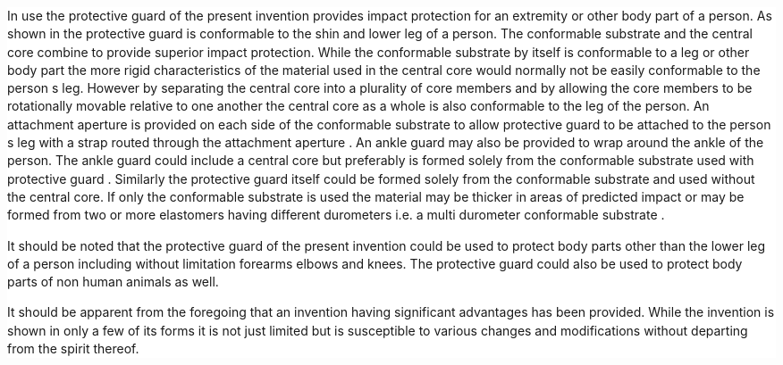 In use the protective guard of the present invention provides impact protection for an extremity or other body part of a person. As shown in the protective guard is conformable to the shin and lower leg of a person. The conformable substrate and the central core combine to provide superior impact protection. While the conformable substrate by itself is conformable to a leg or other body part the more rigid characteristics of the material used in the central core would normally not be easily conformable to the person s leg. However by separating the central core into a plurality of core members and by allowing the core members to be rotationally movable relative to one another the central core as a whole is also conformable to the leg of the person. An attachment aperture is provided on each side of the conformable substrate to allow protective guard to be attached to the person s leg with a strap routed through the attachment aperture . An ankle guard may also be provided to wrap around the ankle of the person. The ankle guard could include a central core but preferably is formed solely from the conformable substrate used with protective guard . Similarly the protective guard itself could be formed solely from the conformable substrate and used without the central core. If only the conformable substrate is used the material may be thicker in areas of predicted impact or may be formed from two or more elastomers having different durometers i.e. a multi durometer conformable substrate .

It should be noted that the protective guard of the present invention could be used to protect body parts other than the lower leg of a person including without limitation forearms elbows and knees. The protective guard could also be used to protect body parts of non human animals as well.

It should be apparent from the foregoing that an invention having significant advantages has been provided. While the invention is shown in only a few of its forms it is not just limited but is susceptible to various changes and modifications without departing from the spirit thereof.

